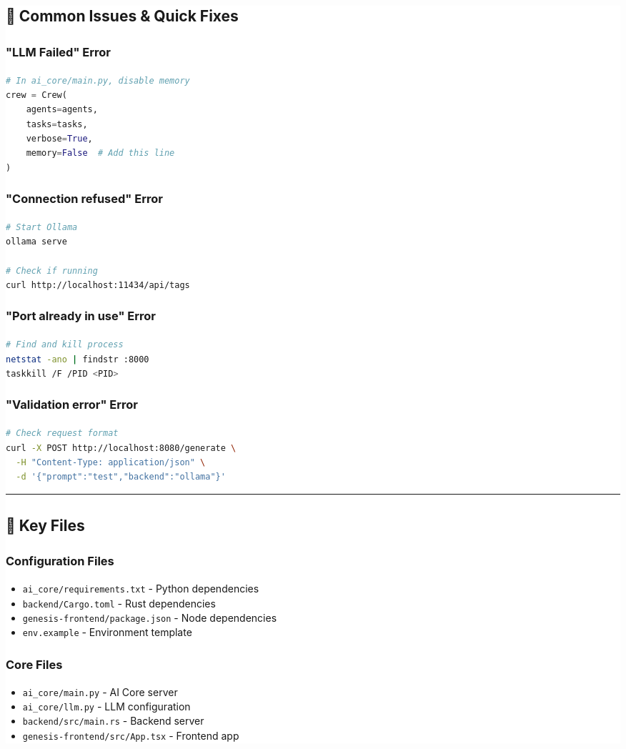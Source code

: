 
## 🚨 Common Issues & Quick Fixes

### **"LLM Failed" Error**
```python
# In ai_core/main.py, disable memory
crew = Crew(
    agents=agents,
    tasks=tasks,
    verbose=True,
    memory=False  # Add this line
)
```

### **"Connection refused" Error**
```bash
# Start Ollama
ollama serve

# Check if running
curl http://localhost:11434/api/tags
```

### **"Port already in use" Error**
```bash
# Find and kill process
netstat -ano | findstr :8000
taskkill /F /PID <PID>
```

### **"Validation error" Error**
```bash
# Check request format
curl -X POST http://localhost:8080/generate \
  -H "Content-Type: application/json" \
  -d '{"prompt":"test","backend":"ollama"}'
```

---

## 📁 Key Files

### **Configuration Files**
- `ai_core/requirements.txt` - Python dependencies
- `backend/Cargo.toml` - Rust dependencies
- `genesis-frontend/package.json` - Node dependencies
- `env.example` - Environment template

### **Core Files**
- `ai_core/main.py` - AI Core server
- `ai_core/llm.py` - LLM configuration
- `backend/src/main.rs` - Backend server
- `genesis-frontend/src/App.tsx` - Frontend app

